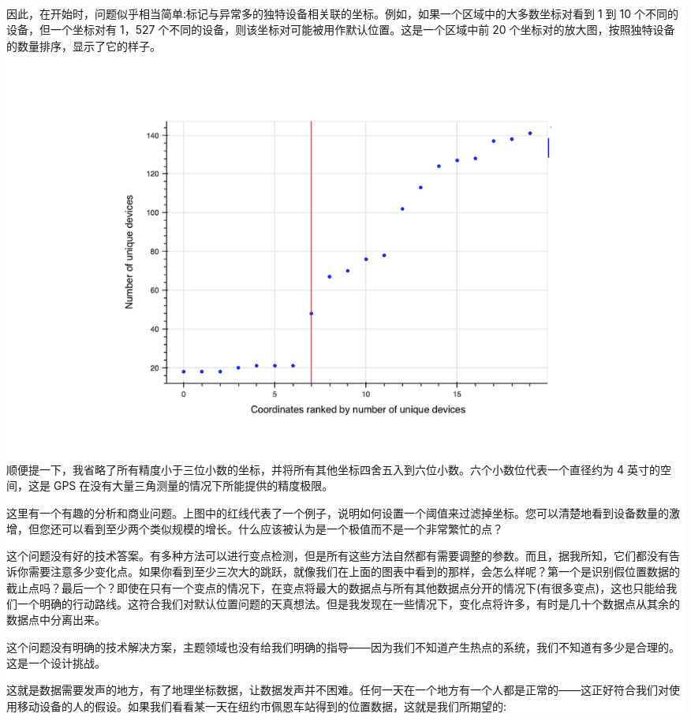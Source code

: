 因此，在开始时，问题似乎相当简单:标记与异常多的独特设备相关联的坐标。例如，如果一个区域中的大多数坐标对看到 1 到 10 个不同的设备，但一个坐标对有 1，527 个不同的设备，则该坐标对可能被用作默认位置。这是一个区域中前 20 个坐标对的放大图，按照独特设备的数量排序，显示了它的样子。

![](img/a26a085742e4459ad7647ce79375ab4c.png)

顺便提一下，我省略了所有精度小于三位小数的坐标，并将所有其他坐标四舍五入到六位小数。六个小数位代表一个直径约为 4 英寸的空间，这是 GPS 在没有大量三角测量的情况下所能提供的精度极限。

这里有一个有趣的分析和商业问题。上图中的红线代表了一个例子，说明如何设置一个阈值来过滤掉坐标。您可以清楚地看到设备数量的激增，但您还可以看到至少两个类似规模的增长。什么应该被认为是一个极值而不是一个非常繁忙的点？

这个问题没有好的技术答案。有多种方法可以进行变点检测，但是所有这些方法自然都有需要调整的参数。而且，据我所知，它们都没有告诉你需要注意多少变化点。如果你看到至少三次大的跳跃，就像我们在上面的图表中看到的那样，会怎么样呢？第一个是识别假位置数据的截止点吗？最后一个？即使在只有一个变点的情况下，在变点将最大的数据点与所有其他数据点分开的情况下(有很多变点)，这也只能给我们一个明确的行动路线。这符合我们对默认位置问题的天真想法。但是我发现在一些情况下，变化点将许多，有时是几十个数据点从其余的数据点中分离出来。

这个问题没有明确的技术解决方案，主题领域也没有给我们明确的指导——因为我们不知道产生热点的系统，我们不知道有多少是合理的。这是一个设计挑战。

这就是数据需要发声的地方，有了地理坐标数据，让数据发声并不困难。任何一天在一个地方有一个人都是正常的——这正好符合我们对使用移动设备的人的假设。如果我们看看某一天在纽约市佩恩车站得到的位置数据，这就是我们所期望的:
